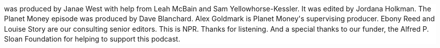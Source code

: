 was produced by Janae West
with help from Leah McBain and Sam Yellowhorse-Kessler.
It was edited by Jordana Holkman.
The Planet Money episode was produced by Dave Blanchard.
Alex Goldmark is Planet Money's supervising producer.
Ebony Reed and Louise Story
are our consulting senior editors.
This is NPR.
Thanks for listening.
And a special thanks to our funder,
the Alfred P. Sloan Foundation
for helping to support this podcast.
